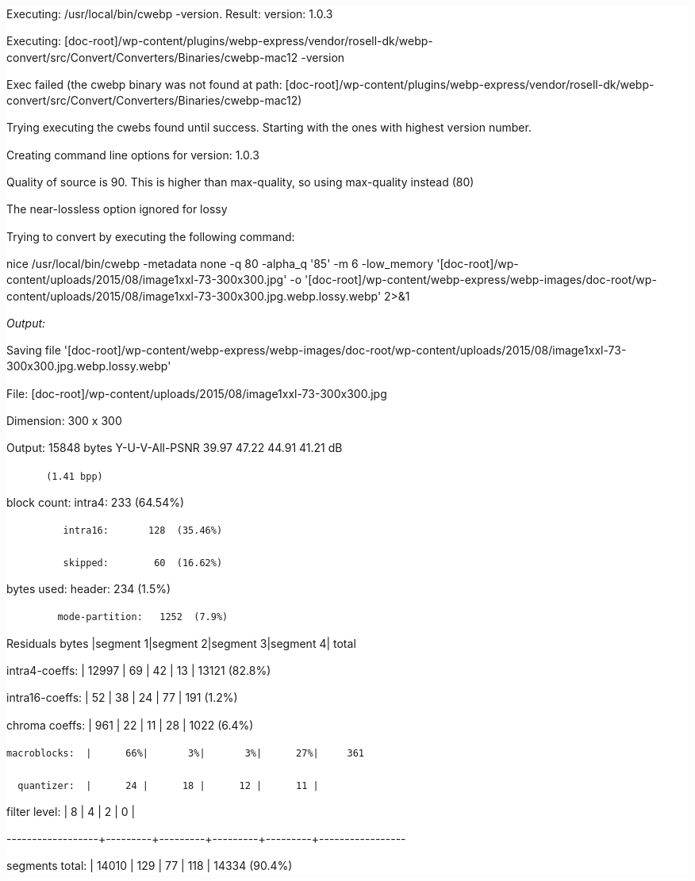 Executing: /usr/local/bin/cwebp -version. Result: version: 1.0.3

Executing: [doc-root]/wp-content/plugins/webp-express/vendor/rosell-dk/webp-convert/src/Convert/Converters/Binaries/cwebp-mac12 -version

Exec failed (the cwebp binary was not found at path: [doc-root]/wp-content/plugins/webp-express/vendor/rosell-dk/webp-convert/src/Convert/Converters/Binaries/cwebp-mac12)

Trying executing the cwebs found until success. Starting with the ones with highest version number.

Creating command line options for version: 1.0.3

Quality of source is 90. This is higher than max-quality, so using max-quality instead (80)

The near-lossless option ignored for lossy

Trying to convert by executing the following command:

nice /usr/local/bin/cwebp -metadata none -q 80 -alpha_q '85' -m 6 -low_memory '[doc-root]/wp-content/uploads/2015/08/image1xxl-73-300x300.jpg' -o '[doc-root]/wp-content/webp-express/webp-images/doc-root/wp-content/uploads/2015/08/image1xxl-73-300x300.jpg.webp.lossy.webp' 2>&1


*Output:* 

Saving file '[doc-root]/wp-content/webp-express/webp-images/doc-root/wp-content/uploads/2015/08/image1xxl-73-300x300.jpg.webp.lossy.webp'

File:      [doc-root]/wp-content/uploads/2015/08/image1xxl-73-300x300.jpg

Dimension: 300 x 300

Output:    15848 bytes Y-U-V-All-PSNR 39.97 47.22 44.91   41.21 dB

           (1.41 bpp)

block count:  intra4:        233  (64.54%)

              intra16:       128  (35.46%)

              skipped:        60  (16.62%)

bytes used:  header:            234  (1.5%)

             mode-partition:   1252  (7.9%)

 Residuals bytes  |segment 1|segment 2|segment 3|segment 4|  total

  intra4-coeffs:  |   12997 |      69 |      42 |      13 |   13121  (82.8%)

 intra16-coeffs:  |      52 |      38 |      24 |      77 |     191  (1.2%)

  chroma coeffs:  |     961 |      22 |      11 |      28 |    1022  (6.4%)

    macroblocks:  |      66%|       3%|       3%|      27%|     361

      quantizer:  |      24 |      18 |      12 |      11 |

   filter level:  |       8 |       4 |       2 |       0 |

------------------+---------+---------+---------+---------+-----------------

 segments total:  |   14010 |     129 |      77 |     118 |   14334  (90.4%)

